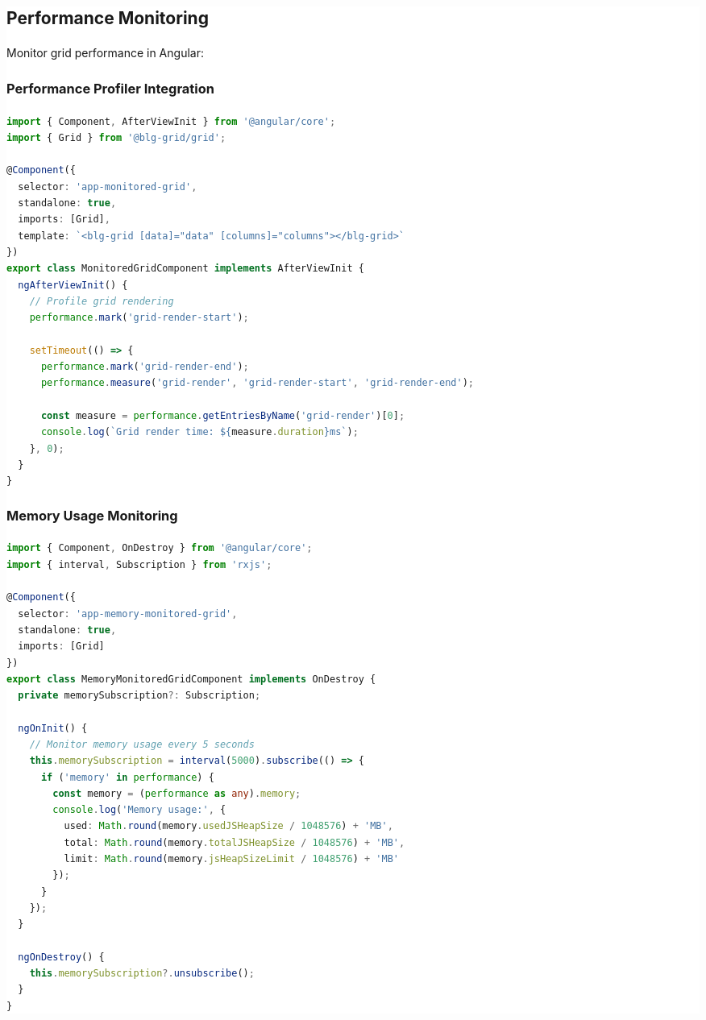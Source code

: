 ## Performance Monitoring

Monitor grid performance in Angular:

### Performance Profiler Integration

```typescript
import { Component, AfterViewInit } from '@angular/core';
import { Grid } from '@blg-grid/grid';

@Component({
  selector: 'app-monitored-grid',
  standalone: true,
  imports: [Grid],
  template: `<blg-grid [data]="data" [columns]="columns"></blg-grid>`
})
export class MonitoredGridComponent implements AfterViewInit {
  ngAfterViewInit() {
    // Profile grid rendering
    performance.mark('grid-render-start');
    
    setTimeout(() => {
      performance.mark('grid-render-end');
      performance.measure('grid-render', 'grid-render-start', 'grid-render-end');
      
      const measure = performance.getEntriesByName('grid-render')[0];
      console.log(`Grid render time: ${measure.duration}ms`);
    }, 0);
  }
}
```

### Memory Usage Monitoring

```typescript
import { Component, OnDestroy } from '@angular/core';
import { interval, Subscription } from 'rxjs';

@Component({
  selector: 'app-memory-monitored-grid',
  standalone: true,
  imports: [Grid]
})
export class MemoryMonitoredGridComponent implements OnDestroy {
  private memorySubscription?: Subscription;

  ngOnInit() {
    // Monitor memory usage every 5 seconds
    this.memorySubscription = interval(5000).subscribe(() => {
      if ('memory' in performance) {
        const memory = (performance as any).memory;
        console.log('Memory usage:', {
          used: Math.round(memory.usedJSHeapSize / 1048576) + 'MB',
          total: Math.round(memory.totalJSHeapSize / 1048576) + 'MB',
          limit: Math.round(memory.jsHeapSizeLimit / 1048576) + 'MB'
        });
      }
    });
  }

  ngOnDestroy() {
    this.memorySubscription?.unsubscribe();
  }
}
```